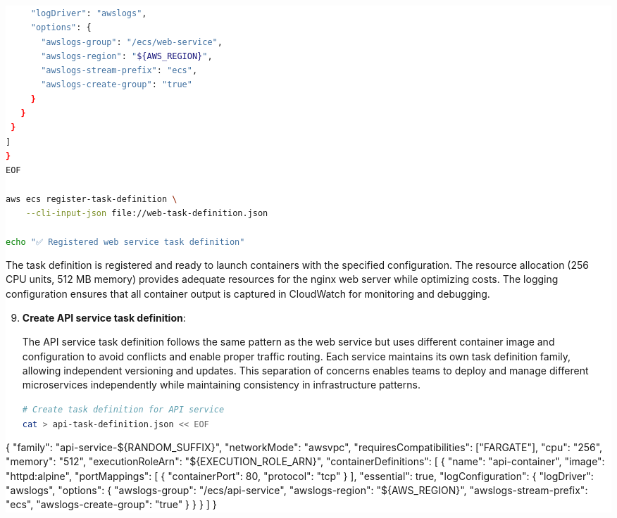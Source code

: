    ```bash
        "logDriver": "awslogs",
        "options": {
          "awslogs-group": "/ecs/web-service",
          "awslogs-region": "${AWS_REGION}",
          "awslogs-stream-prefix": "ecs",
          "awslogs-create-group": "true"
        }
      }
    }
  ]
}
EOF
   
   aws ecs register-task-definition \
       --cli-input-json file://web-task-definition.json
   
   echo "✅ Registered web service task definition"
   ```

   The task definition is registered and ready to launch containers with the specified configuration. The resource allocation (256 CPU units, 512 MB memory) provides adequate resources for the nginx web server while optimizing costs. The logging configuration ensures that all container output is captured in CloudWatch for monitoring and debugging.

9. **Create API service task definition**:

   The API service task definition follows the same pattern as the web service but uses different container image and configuration to avoid conflicts and enable proper traffic routing. Each service maintains its own task definition family, allowing independent versioning and updates. This separation of concerns enables teams to deploy and manage different microservices independently while maintaining consistency in infrastructure patterns.

   ```bash
   # Create task definition for API service
   cat > api-task-definition.json << EOF
{
  "family": "api-service-${RANDOM_SUFFIX}",
  "networkMode": "awsvpc",
  "requiresCompatibilities": ["FARGATE"],
  "cpu": "256",
  "memory": "512",
  "executionRoleArn": "${EXECUTION_ROLE_ARN}",
  "containerDefinitions": [
    {
      "name": "api-container",
      "image": "httpd:alpine",
      "portMappings": [
        {
          "containerPort": 80,
          "protocol": "tcp"
        }
      ],
      "essential": true,
      "logConfiguration": {
        "logDriver": "awslogs",
        "options": {
          "awslogs-group": "/ecs/api-service",
          "awslogs-region": "${AWS_REGION}",
          "awslogs-stream-prefix": "ecs",
          "awslogs-create-group": "true"
        }
      }
    }
  ]
}
   ```